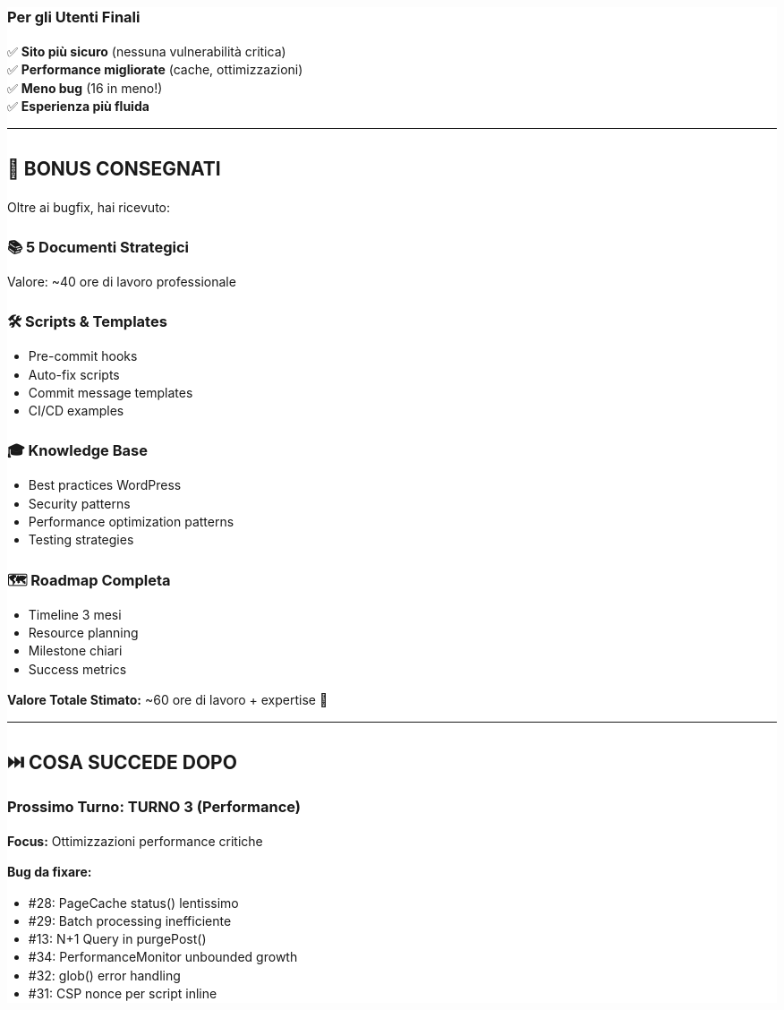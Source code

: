 ### Per gli Utenti Finali

✅ **Sito più sicuro** (nessuna vulnerabilità critica)  
✅ **Performance migliorate** (cache, ottimizzazioni)  
✅ **Meno bug** (16 in meno!)  
✅ **Esperienza più fluida**  

---

## 🎁 BONUS CONSEGNATI

Oltre ai bugfix, hai ricevuto:

### 📚 5 Documenti Strategici
Valore: ~40 ore di lavoro professionale

### 🛠️ Scripts & Templates
- Pre-commit hooks
- Auto-fix scripts
- Commit message templates
- CI/CD examples

### 🎓 Knowledge Base
- Best practices WordPress
- Security patterns
- Performance optimization patterns
- Testing strategies

### 🗺️ Roadmap Completa
- Timeline 3 mesi
- Resource planning
- Milestone chiari
- Success metrics

**Valore Totale Stimato:** ~60 ore di lavoro + expertise 🎁

---

## ⏭️ COSA SUCCEDE DOPO

### Prossimo Turno: TURNO 3 (Performance)

**Focus:** Ottimizzazioni performance critiche

**Bug da fixare:**
- #28: PageCache status() lentissimo
- #29: Batch processing inefficiente
- #13: N+1 Query in purgePost()
- #34: PerformanceMonitor unbounded growth
- #32: glob() error handling
- #31: CSP nonce per script inline
